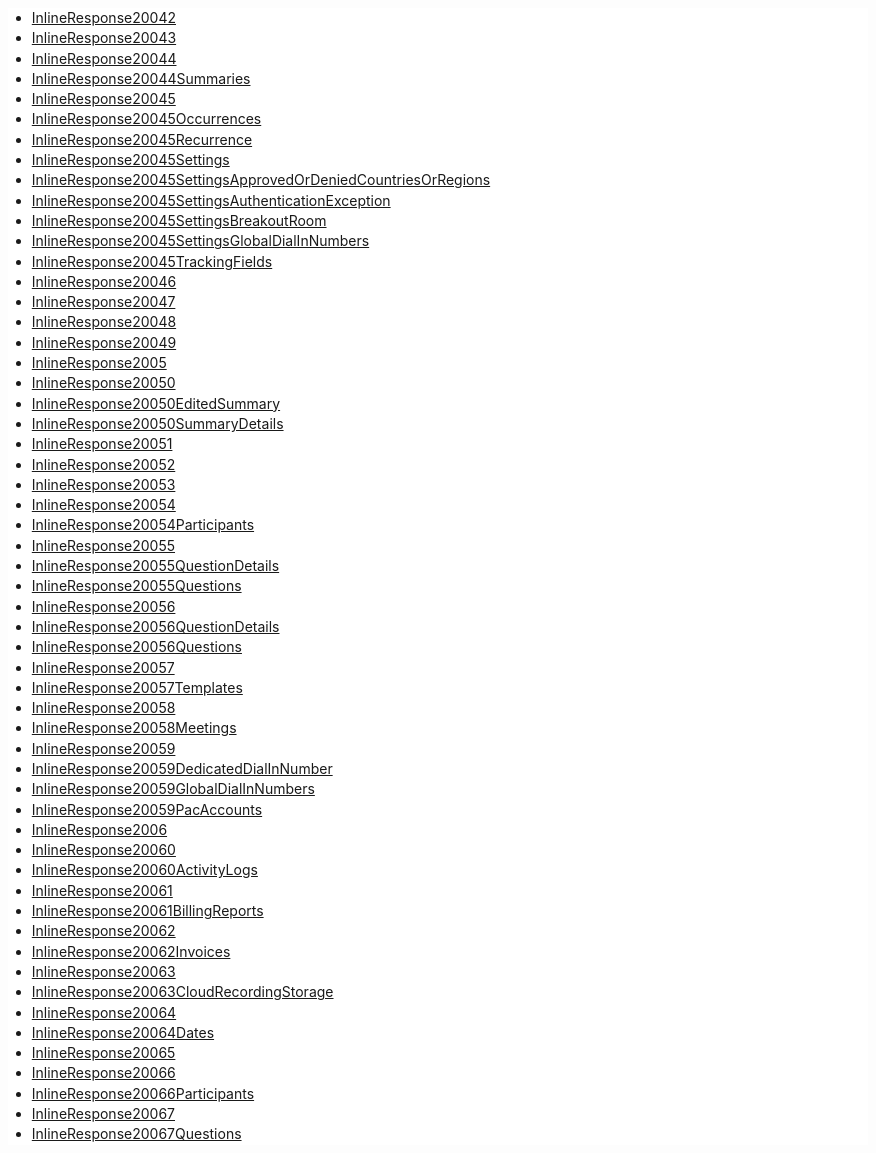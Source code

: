  - [InlineResponse20042](docs/InlineResponse20042.md)
 - [InlineResponse20043](docs/InlineResponse20043.md)
 - [InlineResponse20044](docs/InlineResponse20044.md)
 - [InlineResponse20044Summaries](docs/InlineResponse20044Summaries.md)
 - [InlineResponse20045](docs/InlineResponse20045.md)
 - [InlineResponse20045Occurrences](docs/InlineResponse20045Occurrences.md)
 - [InlineResponse20045Recurrence](docs/InlineResponse20045Recurrence.md)
 - [InlineResponse20045Settings](docs/InlineResponse20045Settings.md)
 - [InlineResponse20045SettingsApprovedOrDeniedCountriesOrRegions](docs/InlineResponse20045SettingsApprovedOrDeniedCountriesOrRegions.md)
 - [InlineResponse20045SettingsAuthenticationException](docs/InlineResponse20045SettingsAuthenticationException.md)
 - [InlineResponse20045SettingsBreakoutRoom](docs/InlineResponse20045SettingsBreakoutRoom.md)
 - [InlineResponse20045SettingsGlobalDialInNumbers](docs/InlineResponse20045SettingsGlobalDialInNumbers.md)
 - [InlineResponse20045TrackingFields](docs/InlineResponse20045TrackingFields.md)
 - [InlineResponse20046](docs/InlineResponse20046.md)
 - [InlineResponse20047](docs/InlineResponse20047.md)
 - [InlineResponse20048](docs/InlineResponse20048.md)
 - [InlineResponse20049](docs/InlineResponse20049.md)
 - [InlineResponse2005](docs/InlineResponse2005.md)
 - [InlineResponse20050](docs/InlineResponse20050.md)
 - [InlineResponse20050EditedSummary](docs/InlineResponse20050EditedSummary.md)
 - [InlineResponse20050SummaryDetails](docs/InlineResponse20050SummaryDetails.md)
 - [InlineResponse20051](docs/InlineResponse20051.md)
 - [InlineResponse20052](docs/InlineResponse20052.md)
 - [InlineResponse20053](docs/InlineResponse20053.md)
 - [InlineResponse20054](docs/InlineResponse20054.md)
 - [InlineResponse20054Participants](docs/InlineResponse20054Participants.md)
 - [InlineResponse20055](docs/InlineResponse20055.md)
 - [InlineResponse20055QuestionDetails](docs/InlineResponse20055QuestionDetails.md)
 - [InlineResponse20055Questions](docs/InlineResponse20055Questions.md)
 - [InlineResponse20056](docs/InlineResponse20056.md)
 - [InlineResponse20056QuestionDetails](docs/InlineResponse20056QuestionDetails.md)
 - [InlineResponse20056Questions](docs/InlineResponse20056Questions.md)
 - [InlineResponse20057](docs/InlineResponse20057.md)
 - [InlineResponse20057Templates](docs/InlineResponse20057Templates.md)
 - [InlineResponse20058](docs/InlineResponse20058.md)
 - [InlineResponse20058Meetings](docs/InlineResponse20058Meetings.md)
 - [InlineResponse20059](docs/InlineResponse20059.md)
 - [InlineResponse20059DedicatedDialInNumber](docs/InlineResponse20059DedicatedDialInNumber.md)
 - [InlineResponse20059GlobalDialInNumbers](docs/InlineResponse20059GlobalDialInNumbers.md)
 - [InlineResponse20059PacAccounts](docs/InlineResponse20059PacAccounts.md)
 - [InlineResponse2006](docs/InlineResponse2006.md)
 - [InlineResponse20060](docs/InlineResponse20060.md)
 - [InlineResponse20060ActivityLogs](docs/InlineResponse20060ActivityLogs.md)
 - [InlineResponse20061](docs/InlineResponse20061.md)
 - [InlineResponse20061BillingReports](docs/InlineResponse20061BillingReports.md)
 - [InlineResponse20062](docs/InlineResponse20062.md)
 - [InlineResponse20062Invoices](docs/InlineResponse20062Invoices.md)
 - [InlineResponse20063](docs/InlineResponse20063.md)
 - [InlineResponse20063CloudRecordingStorage](docs/InlineResponse20063CloudRecordingStorage.md)
 - [InlineResponse20064](docs/InlineResponse20064.md)
 - [InlineResponse20064Dates](docs/InlineResponse20064Dates.md)
 - [InlineResponse20065](docs/InlineResponse20065.md)
 - [InlineResponse20066](docs/InlineResponse20066.md)
 - [InlineResponse20066Participants](docs/InlineResponse20066Participants.md)
 - [InlineResponse20067](docs/InlineResponse20067.md)
 - [InlineResponse20067Questions](docs/InlineResponse20067Questions.md)
